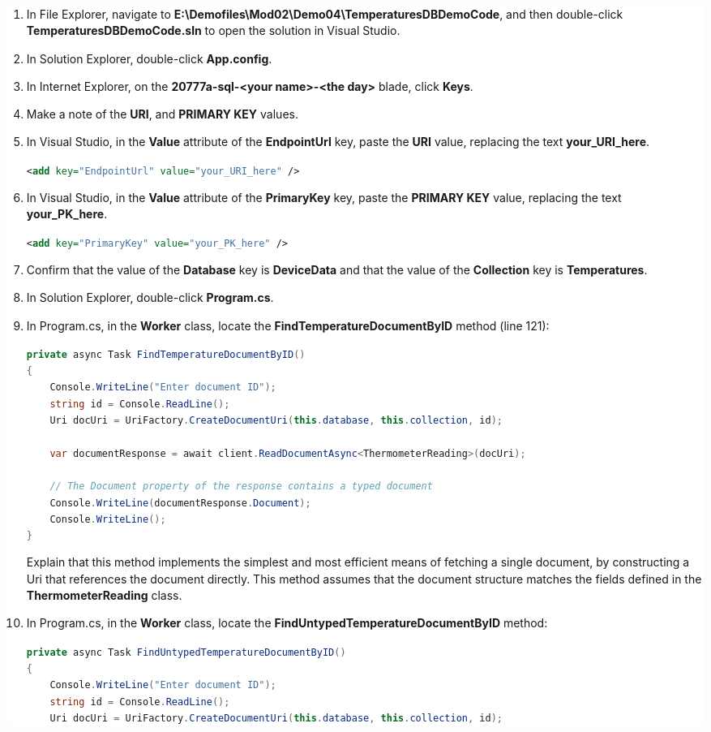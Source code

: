 1.  In File Explorer, navigate to **E:\\Demofiles\\Mod02\\Demo04\\TemperaturesDBDemoCode**, and then double-click **TemperaturesDBDemoCode.sln** to open the solution in Visual Studio.

2.  In Solution Explorer, double-click **App.config**.

3.  In Internet Explorer, on the **20777a-sql-\<your name\>-\<the day\>** blade, click **Keys**.

4.  Make a note of the **URI**, and **PRIMARY KEY** values.

5.  In Visual Studio, in the **Value** attribute of the **EndpointUrl** key, paste the **URI** value, replacing the text **your\_URI\_here**.

    ``` XML
    <add key="EndpointUrl" value="your_URI_here" />
    ```

6.  In Visual Studio, in the **Value** attribute of the **PrimaryKey** key, paste the **PRIMARY KEY** value, replacing the text **your\_PK\_here**.

    ```XML 
    <add key="PrimaryKey" value="your_PK_here" />
    ```

7.  Confirm that the value of the **Database** key is **DeviceData** and that the value of the **Collection** key is **Temperatures**.

8.  In Solution Explorer, double-click **Program.cs**.

9.  In Program.cs, in the **Worker** class, locate the **FindTemperatureDocumentByID** method (line 121):

    ```csharp 
    private async Task FindTemperatureDocumentByID()
    {
        Console.WriteLine("Enter document ID");
        string id = Console.ReadLine();
        Uri docUri = UriFactory.CreateDocumentUri(this.database, this.collection, id);

        var documentResponse = await client.ReadDocumentAsync<ThermometerReading>(docUri);

        // The Document property of the response contains a typed document
        Console.WriteLine(documentResponse.Document);
        Console.WriteLine();
    }
    ```
    
    Explain that this method implements the simplest and most efficient means of fetching a single document, by constructing a Uri that references the document directly. This method assumes that the document structure matches the fields defined in the **ThermometerReading** class.

10. In Program.cs, in the **Worker** class, locate the **FindUntypedTemperatureDocumentByID** method:

    ```csharp 
    private async Task FindUntypedTemperatureDocumentByID()
    {
        Console.WriteLine("Enter document ID");
        string id = Console.ReadLine();
        Uri docUri = UriFactory.CreateDocumentUri(this.database, this.collection, id);
